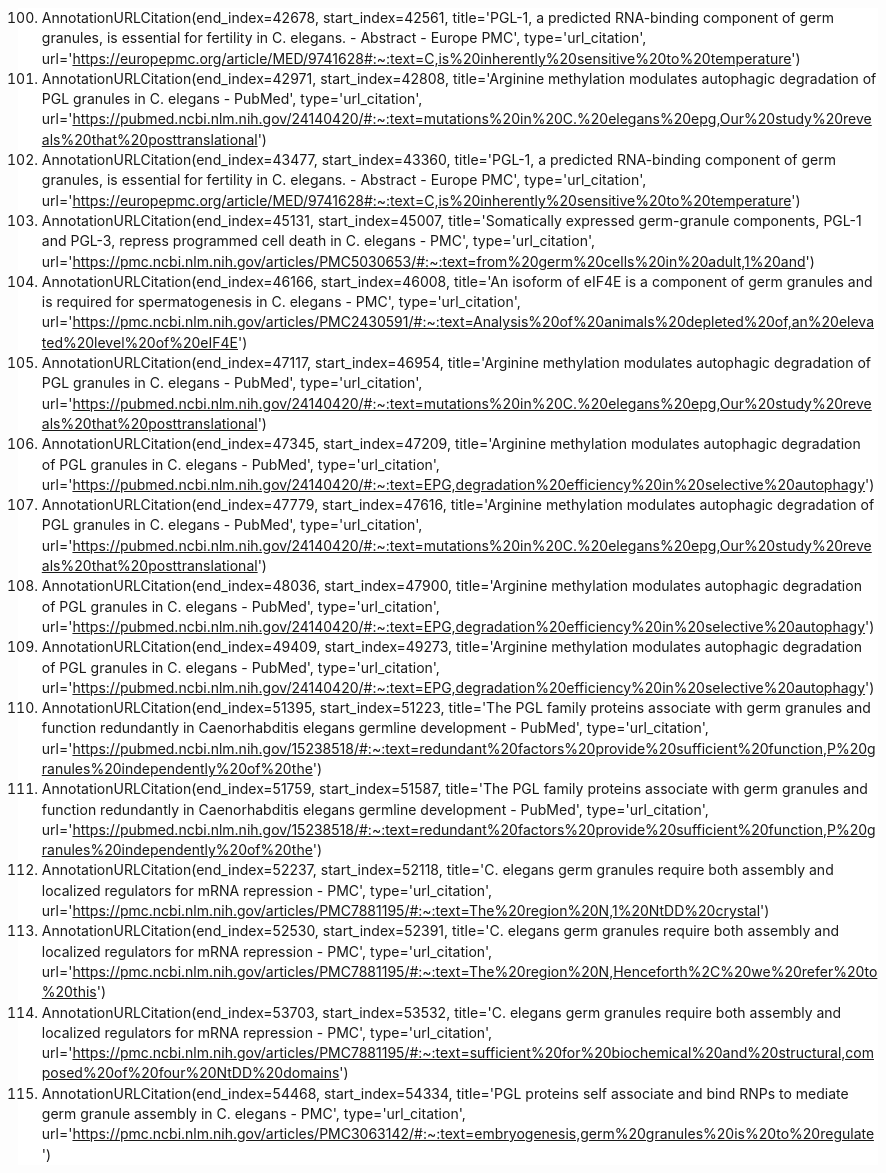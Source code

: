 100. AnnotationURLCitation(end_index=42678, start_index=42561, title='PGL-1, a predicted RNA-binding component of germ granules, is essential for fertility in C. elegans. - Abstract - Europe PMC', type='url_citation', url='https://europepmc.org/article/MED/9741628#:~:text=C,is%20inherently%20sensitive%20to%20temperature')
101. AnnotationURLCitation(end_index=42971, start_index=42808, title='Arginine methylation modulates autophagic degradation of PGL granules in C. elegans - PubMed', type='url_citation', url='https://pubmed.ncbi.nlm.nih.gov/24140420/#:~:text=mutations%20in%20C.%20elegans%20epg,Our%20study%20reveals%20that%20posttranslational')
102. AnnotationURLCitation(end_index=43477, start_index=43360, title='PGL-1, a predicted RNA-binding component of germ granules, is essential for fertility in C. elegans. - Abstract - Europe PMC', type='url_citation', url='https://europepmc.org/article/MED/9741628#:~:text=C,is%20inherently%20sensitive%20to%20temperature')
103. AnnotationURLCitation(end_index=45131, start_index=45007, title='Somatically expressed germ-granule components, PGL-1 and PGL-3, repress programmed cell death in C. elegans - PMC', type='url_citation', url='https://pmc.ncbi.nlm.nih.gov/articles/PMC5030653/#:~:text=from%20germ%20cells%20in%20adult,1%20and')
104. AnnotationURLCitation(end_index=46166, start_index=46008, title='An isoform of eIF4E is a component of germ granules and is required for spermatogenesis in C. elegans - PMC', type='url_citation', url='https://pmc.ncbi.nlm.nih.gov/articles/PMC2430591/#:~:text=Analysis%20of%20animals%20depleted%20of,an%20elevated%20level%20of%20eIF4E')
105. AnnotationURLCitation(end_index=47117, start_index=46954, title='Arginine methylation modulates autophagic degradation of PGL granules in C. elegans - PubMed', type='url_citation', url='https://pubmed.ncbi.nlm.nih.gov/24140420/#:~:text=mutations%20in%20C.%20elegans%20epg,Our%20study%20reveals%20that%20posttranslational')
106. AnnotationURLCitation(end_index=47345, start_index=47209, title='Arginine methylation modulates autophagic degradation of PGL granules in C. elegans - PubMed', type='url_citation', url='https://pubmed.ncbi.nlm.nih.gov/24140420/#:~:text=EPG,degradation%20efficiency%20in%20selective%20autophagy')
107. AnnotationURLCitation(end_index=47779, start_index=47616, title='Arginine methylation modulates autophagic degradation of PGL granules in C. elegans - PubMed', type='url_citation', url='https://pubmed.ncbi.nlm.nih.gov/24140420/#:~:text=mutations%20in%20C.%20elegans%20epg,Our%20study%20reveals%20that%20posttranslational')
108. AnnotationURLCitation(end_index=48036, start_index=47900, title='Arginine methylation modulates autophagic degradation of PGL granules in C. elegans - PubMed', type='url_citation', url='https://pubmed.ncbi.nlm.nih.gov/24140420/#:~:text=EPG,degradation%20efficiency%20in%20selective%20autophagy')
109. AnnotationURLCitation(end_index=49409, start_index=49273, title='Arginine methylation modulates autophagic degradation of PGL granules in C. elegans - PubMed', type='url_citation', url='https://pubmed.ncbi.nlm.nih.gov/24140420/#:~:text=EPG,degradation%20efficiency%20in%20selective%20autophagy')
110. AnnotationURLCitation(end_index=51395, start_index=51223, title='The PGL family proteins associate with germ granules and function redundantly in Caenorhabditis elegans germline development - PubMed', type='url_citation', url='https://pubmed.ncbi.nlm.nih.gov/15238518/#:~:text=redundant%20factors%20provide%20sufficient%20function,P%20granules%20independently%20of%20the')
111. AnnotationURLCitation(end_index=51759, start_index=51587, title='The PGL family proteins associate with germ granules and function redundantly in Caenorhabditis elegans germline development - PubMed', type='url_citation', url='https://pubmed.ncbi.nlm.nih.gov/15238518/#:~:text=redundant%20factors%20provide%20sufficient%20function,P%20granules%20independently%20of%20the')
112. AnnotationURLCitation(end_index=52237, start_index=52118, title='C. elegans germ granules require both assembly and localized regulators for mRNA repression - PMC', type='url_citation', url='https://pmc.ncbi.nlm.nih.gov/articles/PMC7881195/#:~:text=The%20region%20N,1%20NtDD%20crystal')
113. AnnotationURLCitation(end_index=52530, start_index=52391, title='C. elegans germ granules require both assembly and localized regulators for mRNA repression - PMC', type='url_citation', url='https://pmc.ncbi.nlm.nih.gov/articles/PMC7881195/#:~:text=The%20region%20N,Henceforth%2C%20we%20refer%20to%20this')
114. AnnotationURLCitation(end_index=53703, start_index=53532, title='C. elegans germ granules require both assembly and localized regulators for mRNA repression - PMC', type='url_citation', url='https://pmc.ncbi.nlm.nih.gov/articles/PMC7881195/#:~:text=sufficient%20for%20biochemical%20and%20structural,composed%20of%20four%20NtDD%20domains')
115. AnnotationURLCitation(end_index=54468, start_index=54334, title='PGL proteins self associate and bind RNPs to mediate germ granule assembly in C. elegans - PMC', type='url_citation', url='https://pmc.ncbi.nlm.nih.gov/articles/PMC3063142/#:~:text=embryogenesis,germ%20granules%20is%20to%20regulate')